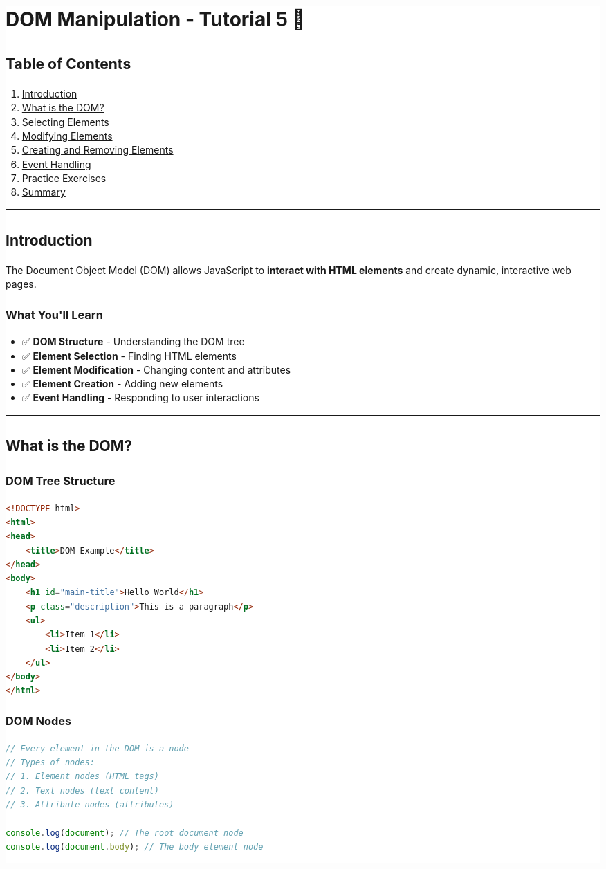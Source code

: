 # DOM Manipulation - Tutorial 5 🚀

## Table of Contents
1. [Introduction](#introduction)
2. [What is the DOM?](#what-is-the-dom)
3. [Selecting Elements](#selecting-elements)
4. [Modifying Elements](#modifying-elements)
5. [Creating and Removing Elements](#creating-and-removing-elements)
6. [Event Handling](#event-handling)
7. [Practice Exercises](#practice-exercises)
8. [Summary](#summary)

---

## Introduction

The Document Object Model (DOM) allows JavaScript to **interact with HTML elements** and create dynamic, interactive web pages.

### What You'll Learn
- ✅ **DOM Structure** - Understanding the DOM tree
- ✅ **Element Selection** - Finding HTML elements
- ✅ **Element Modification** - Changing content and attributes
- ✅ **Element Creation** - Adding new elements
- ✅ **Event Handling** - Responding to user interactions

---

## What is the DOM?

### DOM Tree Structure
```html
<!DOCTYPE html>
<html>
<head>
    <title>DOM Example</title>
</head>
<body>
    <h1 id="main-title">Hello World</h1>
    <p class="description">This is a paragraph</p>
    <ul>
        <li>Item 1</li>
        <li>Item 2</li>
    </ul>
</body>
</html>
```

### DOM Nodes
```javascript
// Every element in the DOM is a node
// Types of nodes:
// 1. Element nodes (HTML tags)
// 2. Text nodes (text content)
// 3. Attribute nodes (attributes)

console.log(document); // The root document node
console.log(document.body); // The body element node
```

---